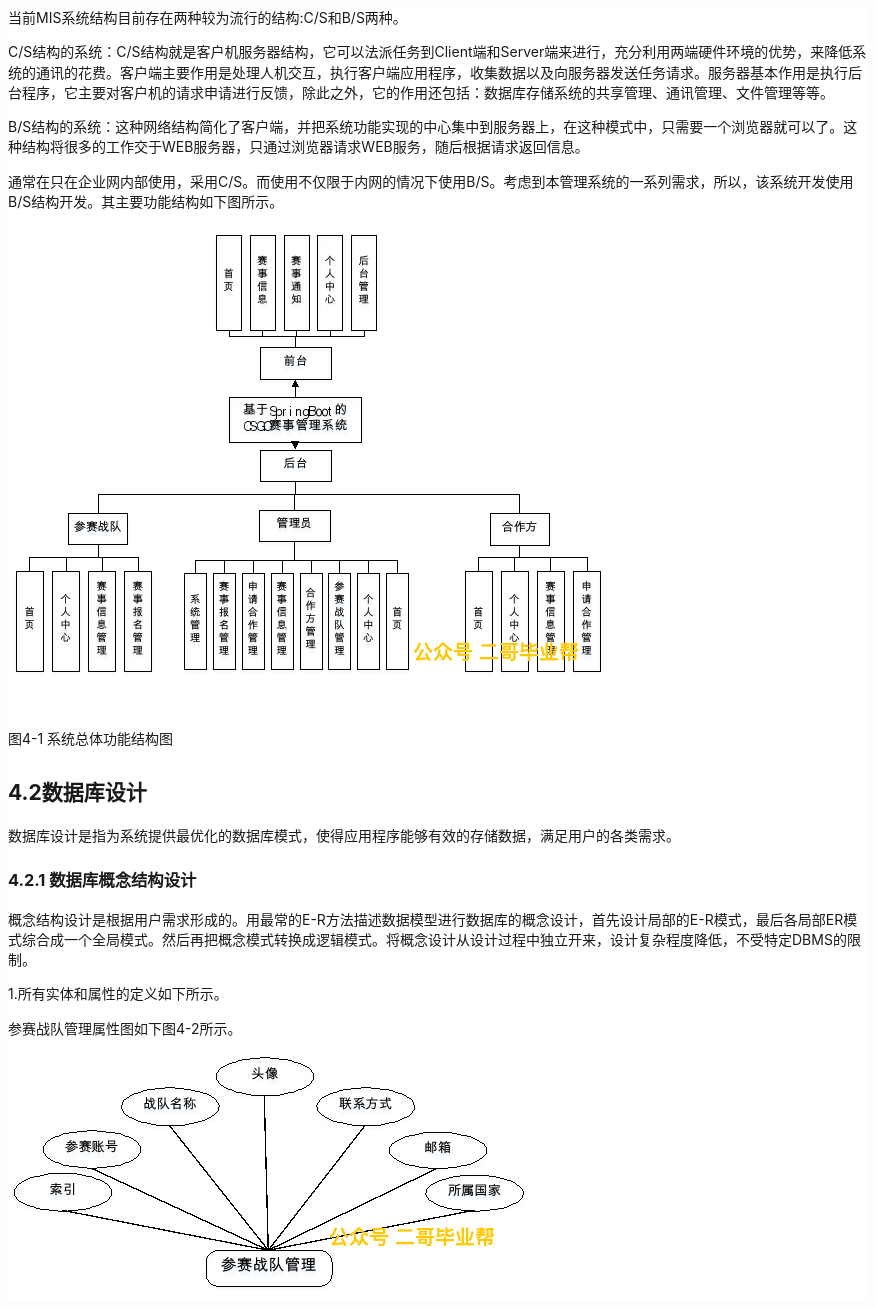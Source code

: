 当前MIS系统结构目前存在两种较为流行的结构:C/S和B/S两种。

C/S结构的系统：C/S结构就是客户机服务器结构，它可以法派任务到Client端和Server端来进行，充分利用两端硬件环境的优势，来降低系统的通讯的花费。客户端主要作用是处理人机交互，执行客户端应用程序，收集数据以及向服务器发送任务请求。服务器基本作用是执行后台程序，它主要对客户机的请求申请进行反馈，除此之外，它的作用还包括：数据库存储系统的共享管理、通讯管理、文件管理等等。

B/S结构的系统：这种网络结构简化了客户端，并把系统功能实现的中心集中到服务器上，在这种模式中，只需要一个浏览器就可以了。这种结构将很多的工作交于WEB服务器，只通过浏览器请求WEB服务，随后根据请求返回信息。

通常在只在企业网内部使用，采用C/S。而使用不仅限于内网的情况下使用B/S。考虑到本管理系统的一系列需求，所以，该系统开发使用B/S结构开发。其主要功能结构如下图所示。

![](/images/0600stringboot/0687springboot/blog.014.png)

图4-1 系统总体功能结构图
## 4.2数据库设计
数据库设计是指为系统提供最优化的数据库模式，使得应用程序能够有效的存储数据，满足用户的各类需求。
### 4.2.1 数据库概念结构设计
概念结构设计是根据用户需求形成的。用最常的E-R方法描述数据模型进行数据库的概念设计，首先设计局部的E-R模式，最后各局部ER模式综合成一个全局模式。然后再把概念模式转换成逻辑模式。将概念设计从设计过程中独立开来，设计复杂程度降低，不受特定DBMS的限制。

1.所有实体和属性的定义如下所示。

参赛战队管理属性图如下图4-2所示。

![](/images/0600stringboot/0687springboot/blog.015.png)
